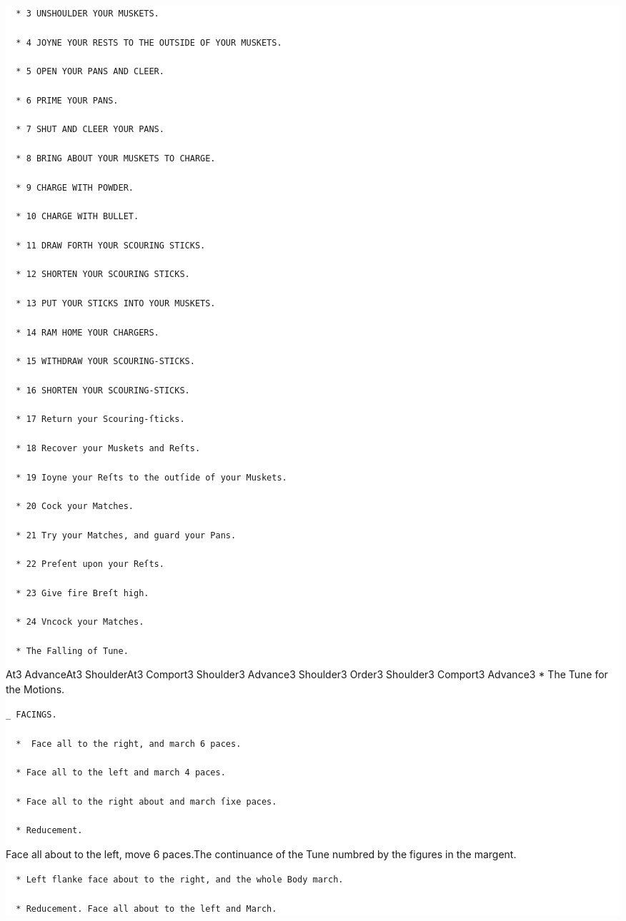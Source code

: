       * 3 UNSHOULDER YOUR MUSKETS.

      * 4 JOYNE YOUR RESTS TO THE OUTSIDE OF YOUR MUSKETS.

      * 5 OPEN YOUR PANS AND CLEER.

      * 6 PRIME YOUR PANS.

      * 7 SHUT AND CLEER YOUR PANS.

      * 8 BRING ABOUT YOUR MUSKETS TO CHARGE.

      * 9 CHARGE WITH POWDER.

      * 10 CHARGE WITH BULLET.

      * 11 DRAW FORTH YOUR SCOURING STICKS.

      * 12 SHORTEN YOUR SCOURING STICKS.

      * 13 PUT YOUR STICKS INTO YOUR MUSKETS.

      * 14 RAM HOME YOUR CHARGERS.

      * 15 WITHDRAW YOUR SCOURING-STICKS.

      * 16 SHORTEN YOUR SCOURING-STICKS.

      * 17 Return your Scouring-ſticks.

      * 18 Recover your Muskets and Reſts.

      * 19 Ioyne your Reſts to the outſide of your Muskets.

      * 20 Cock your Matches.

      * 21 Try your Matches, and guard your Pans.

      * 22 Preſent upon your Reſts.

      * 23 Give fire Breſt high.

      * 24 Vncock your Matches.

      * The Falling of Tune.
At3 AdvanceAt3 ShoulderAt3 Comport3 Shoulder3 Advance3 Shoulder3 Order3 Shoulder3 Comport3 Advance3 
      * The Tune for the Motions.

    _ FACINGS.

      *  Face all to the right, and march 6 paces.

      * Face all to the left and march 4 paces.

      * Face all to the right about and march ſixe paces.

      * Reducement.

Face all about to the left, move 6 paces.The continuance of the Tune numbred by the figures in the margent.

      * Left flanke face about to the right, and the whole Body march.

      * Reducement. Face all about to the left and March.
